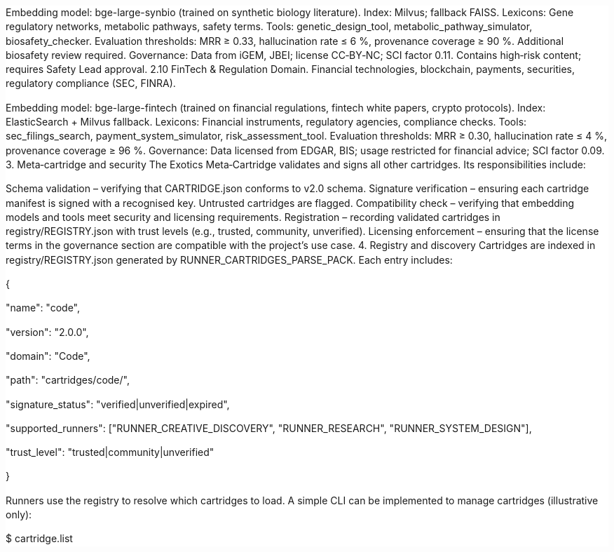 Embedding model: bge-large-synbio (trained on synthetic biology literature).
Index: Milvus; fallback FAISS.
Lexicons: Gene regulatory networks, metabolic pathways, safety terms.
Tools: genetic_design_tool, metabolic_pathway_simulator, biosafety_checker.
Evaluation thresholds: MRR ≥ 0.33, hallucination rate ≤ 6 %, provenance coverage ≥ 90 %.  Additional biosafety review required.
Governance: Data from iGEM, JBEI; license CC‑BY‑NC; SCI factor 0.11.  Contains high‑risk content; requires Safety Lead approval.
2.10 FinTech & Regulation
Domain. Financial technologies, blockchain, payments, securities, regulatory compliance (SEC, FINRA).

Embedding model: bge-large-fintech (trained on financial regulations, fintech white papers, crypto protocols).
Index: ElasticSearch + Milvus fallback.
Lexicons: Financial instruments, regulatory agencies, compliance checks.
Tools: sec_filings_search, payment_system_simulator, risk_assessment_tool.
Evaluation thresholds: MRR ≥ 0.30, hallucination rate ≤ 4 %, provenance coverage ≥ 96 %.
Governance: Data licensed from EDGAR, BIS; usage restricted for financial advice; SCI factor 0.09.
3. Meta‑cartridge and security
The Exotics Meta‑Cartridge validates and signs all other cartridges.  Its responsibilities include:

Schema validation – verifying that CARTRIDGE.json conforms to v2.0 schema.
Signature verification – ensuring each cartridge manifest is signed with a recognised key.  Untrusted cartridges are flagged.
Compatibility check – verifying that embedding models and tools meet security and licensing requirements.
Registration – recording validated cartridges in registry/REGISTRY.json with trust levels (e.g., trusted, community, unverified).
Licensing enforcement – ensuring that the license terms in the governance section are compatible with the project’s use case.
4. Registry and discovery
Cartridges are indexed in registry/REGISTRY.json generated by RUNNER_CARTRIDGES_PARSE_PACK.  Each entry includes:

{

  "name": "code",

  "version": "2.0.0",

  "domain": "Code",

  "path": "cartridges/code/",

  "signature_status": "verified|unverified|expired",

  "supported_runners": ["RUNNER_CREATIVE_DISCOVERY", "RUNNER_RESEARCH", "RUNNER_SYSTEM_DESIGN"],

  "trust_level": "trusted|community|unverified"

}

Runners use the registry to resolve which cartridges to load.  A simple CLI can be implemented to manage cartridges (illustrative only):

$ cartridge.list
